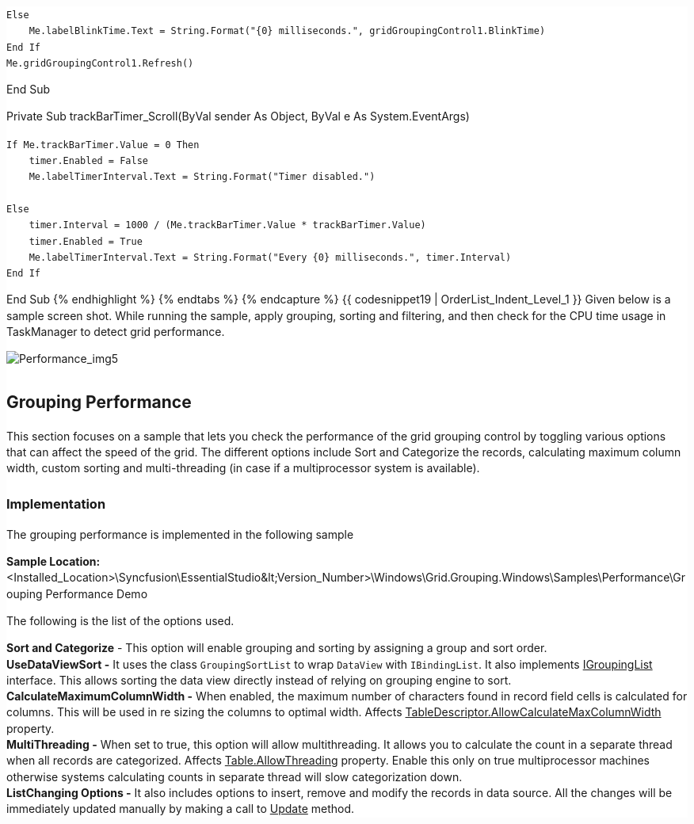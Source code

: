     Else
        Me.labelBlinkTime.Text = String.Format("{0} milliseconds.", gridGroupingControl1.BlinkTime)
    End If
    Me.gridGroupingControl1.Refresh()
End Sub

Private Sub trackBarTimer_Scroll(ByVal sender As Object, ByVal e As System.EventArgs)

    If Me.trackBarTimer.Value = 0 Then
        timer.Enabled = False
        Me.labelTimerInterval.Text = String.Format("Timer disabled.")

    Else
        timer.Interval = 1000 / (Me.trackBarTimer.Value * trackBarTimer.Value)
        timer.Enabled = True
        Me.labelTimerInterval.Text = String.Format("Every {0} milliseconds.", timer.Interval)
    End If
End Sub
{% endhighlight %}
{% endtabs %}
{% endcapture %}
{{ codesnippet19 | OrderList_Indent_Level_1 }}
Given below is a sample screen shot. While running the sample, apply grouping, sorting and filtering, and then check for the CPU time usage in TaskManager to detect grid performance.

![Performance_img5](Performance_images/Performance_img5.png)

## Grouping Performance
This section focuses on a sample that lets you check the performance of the grid grouping control by toggling various options that can affect the speed of the grid. The different options include Sort and Categorize the records, calculating maximum column width, custom sorting and multi-threading (in case if a multiprocessor system is available).

### Implementation
The grouping performance is implemented in the following sample

**Sample Location:**<br/> 
&lt;Installed_Location&gt;\Syncfusion\EssentialStudio\&lt;Version_Number&gt;\Windows\Grid.Grouping.Windows\Samples\Performance\Grouping Performance Demo

The following is the list of the options used.

**Sort and Categorize** - This option will enable grouping and sorting by assigning a group and sort order.<br/>
**UseDataViewSort -** It uses the class `GroupingSortList` to wrap `DataView` with `IBindingList`. It also implements [IGroupingList](https://help.syncfusion.com/cr/windowsforms/Syncfusion.Grouping.IGroupingList.html) interface. This allows sorting the data view directly instead of relying on grouping engine to sort.<br/>
**CalculateMaximumColumnWidth -** When enabled, the maximum number of characters found in record field cells is calculated for columns. This will be used in re sizing the columns to optimal width. Affects [TableDescriptor.AllowCalculateMaxColumnWidth](https://help.syncfusion.com/cr/windowsforms/Syncfusion.Windows.Forms.Grid.Grouping.GridTableDescriptor.html#Syncfusion_Windows_Forms_Grid_Grouping_GridTableDescriptor_AllowCalculateMaxColumnWidth) property.<br/>
**MultiThreading -** When set to true, this option will allow multithreading. It allows you to calculate the count in a separate thread when all records are categorized. Affects [Table.AllowThreading](https://help.syncfusion.com/cr/windowsforms/Syncfusion.Grouping.Table.html#Syncfusion_Grouping_Table_AllowThreading) property. Enable this only on true multiprocessor machines otherwise systems calculating counts in separate thread will slow categorization down.<br/>
**ListChanging Options -** It also includes options to insert, remove and modify the records in data source. All the changes will be immediately updated manually by making a call to [Update](https://help.syncfusion.com/cr/windowsforms/Syncfusion.Windows.Forms.Grid.Grouping.GridGroupingControl.html#Syncfusion_Windows_Forms_Grid_Grouping_GridGroupingControl_Update) method.<br/>
